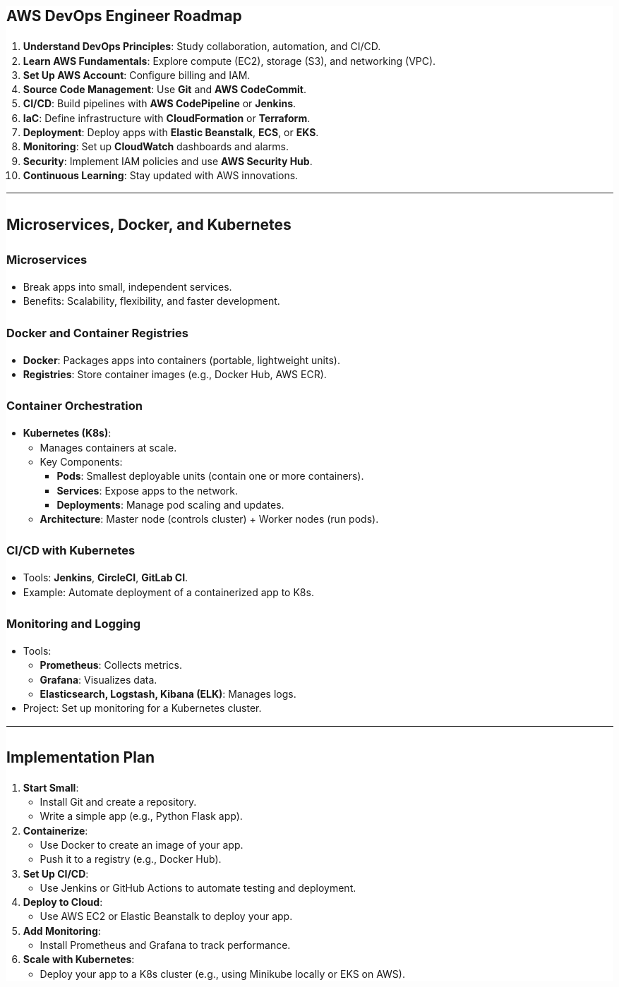 ## AWS DevOps Engineer Roadmap
1. **Understand DevOps Principles**: Study collaboration, automation, and CI/CD.
2. **Learn AWS Fundamentals**: Explore compute (EC2), storage (S3), and networking (VPC).
3. **Set Up AWS Account**: Configure billing and IAM.
4. **Source Code Management**: Use **Git** and **AWS CodeCommit**.
5. **CI/CD**: Build pipelines with **AWS CodePipeline** or **Jenkins**.
6. **IaC**: Define infrastructure with **CloudFormation** or **Terraform**.
7. **Deployment**: Deploy apps with **Elastic Beanstalk**, **ECS**, or **EKS**.
8. **Monitoring**: Set up **CloudWatch** dashboards and alarms.
9. **Security**: Implement IAM policies and use **AWS Security Hub**.
10. **Continuous Learning**: Stay updated with AWS innovations.

---

## Microservices, Docker, and Kubernetes
### Microservices
- Break apps into small, independent services.
- Benefits: Scalability, flexibility, and faster development.

### Docker and Container Registries
- **Docker**: Packages apps into containers (portable, lightweight units).
- **Registries**: Store container images (e.g., Docker Hub, AWS ECR).

### Container Orchestration
- **Kubernetes (K8s)**:
  - Manages containers at scale.
  - Key Components:
    - **Pods**: Smallest deployable units (contain one or more containers).
    - **Services**: Expose apps to the network.
    - **Deployments**: Manage pod scaling and updates.
  - **Architecture**: Master node (controls cluster) + Worker nodes (run pods).

### CI/CD with Kubernetes
- Tools: **Jenkins**, **CircleCI**, **GitLab CI**.
- Example: Automate deployment of a containerized app to K8s.

### Monitoring and Logging
- Tools:
  - **Prometheus**: Collects metrics.
  - **Grafana**: Visualizes data.
  - **Elasticsearch, Logstash, Kibana (ELK)**: Manages logs.
- Project: Set up monitoring for a Kubernetes cluster.

---

## Implementation Plan
1. **Start Small**:
   - Install Git and create a repository.
   - Write a simple app (e.g., Python Flask app).
2. **Containerize**:
   - Use Docker to create an image of your app.
   - Push it to a registry (e.g., Docker Hub).
3. **Set Up CI/CD**:
   - Use Jenkins or GitHub Actions to automate testing and deployment.
4. **Deploy to Cloud**:
   - Use AWS EC2 or Elastic Beanstalk to deploy your app.
5. **Add Monitoring**:
   - Install Prometheus and Grafana to track performance.
6. **Scale with Kubernetes**:
   - Deploy your app to a K8s cluster (e.g., using Minikube locally or EKS on AWS).